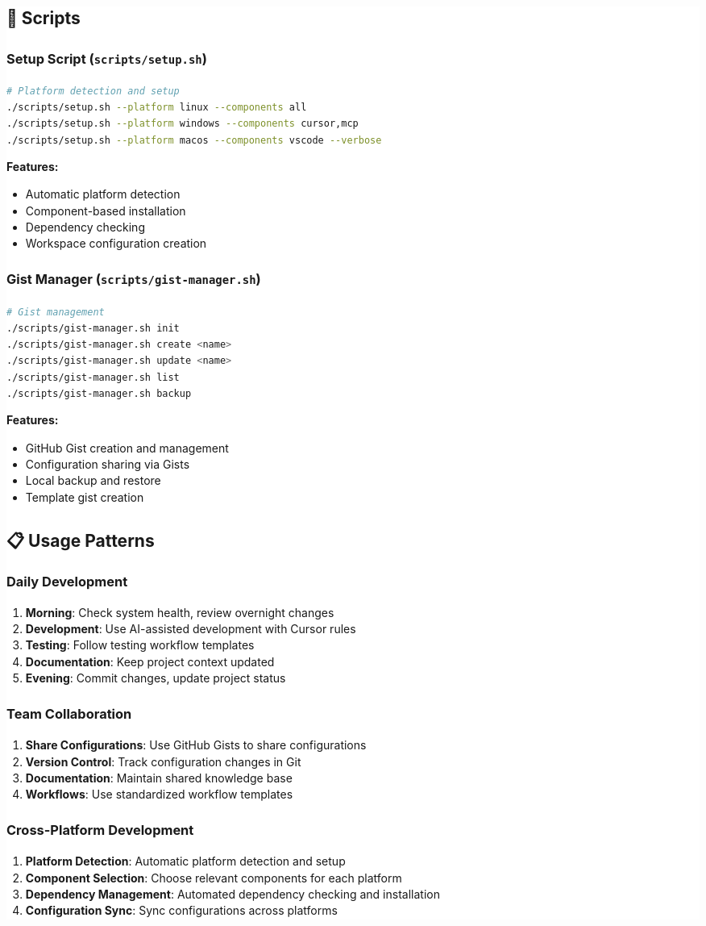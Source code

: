 ## 🔧 Scripts

### Setup Script (`scripts/setup.sh`)
```bash
# Platform detection and setup
./scripts/setup.sh --platform linux --components all
./scripts/setup.sh --platform windows --components cursor,mcp
./scripts/setup.sh --platform macos --components vscode --verbose
```

**Features:**
- Automatic platform detection
- Component-based installation
- Dependency checking
- Workspace configuration creation

### Gist Manager (`scripts/gist-manager.sh`)
```bash
# Gist management
./scripts/gist-manager.sh init
./scripts/gist-manager.sh create <name>
./scripts/gist-manager.sh update <name>
./scripts/gist-manager.sh list
./scripts/gist-manager.sh backup
```

**Features:**
- GitHub Gist creation and management
- Configuration sharing via Gists
- Local backup and restore
- Template gist creation

## 📋 Usage Patterns

### Daily Development
1. **Morning**: Check system health, review overnight changes
2. **Development**: Use AI-assisted development with Cursor rules
3. **Testing**: Follow testing workflow templates
4. **Documentation**: Keep project context updated
5. **Evening**: Commit changes, update project status

### Team Collaboration
1. **Share Configurations**: Use GitHub Gists to share configurations
2. **Version Control**: Track configuration changes in Git
3. **Documentation**: Maintain shared knowledge base
4. **Workflows**: Use standardized workflow templates

### Cross-Platform Development
1. **Platform Detection**: Automatic platform detection and setup
2. **Component Selection**: Choose relevant components for each platform
3. **Dependency Management**: Automated dependency checking and installation
4. **Configuration Sync**: Sync configurations across platforms
